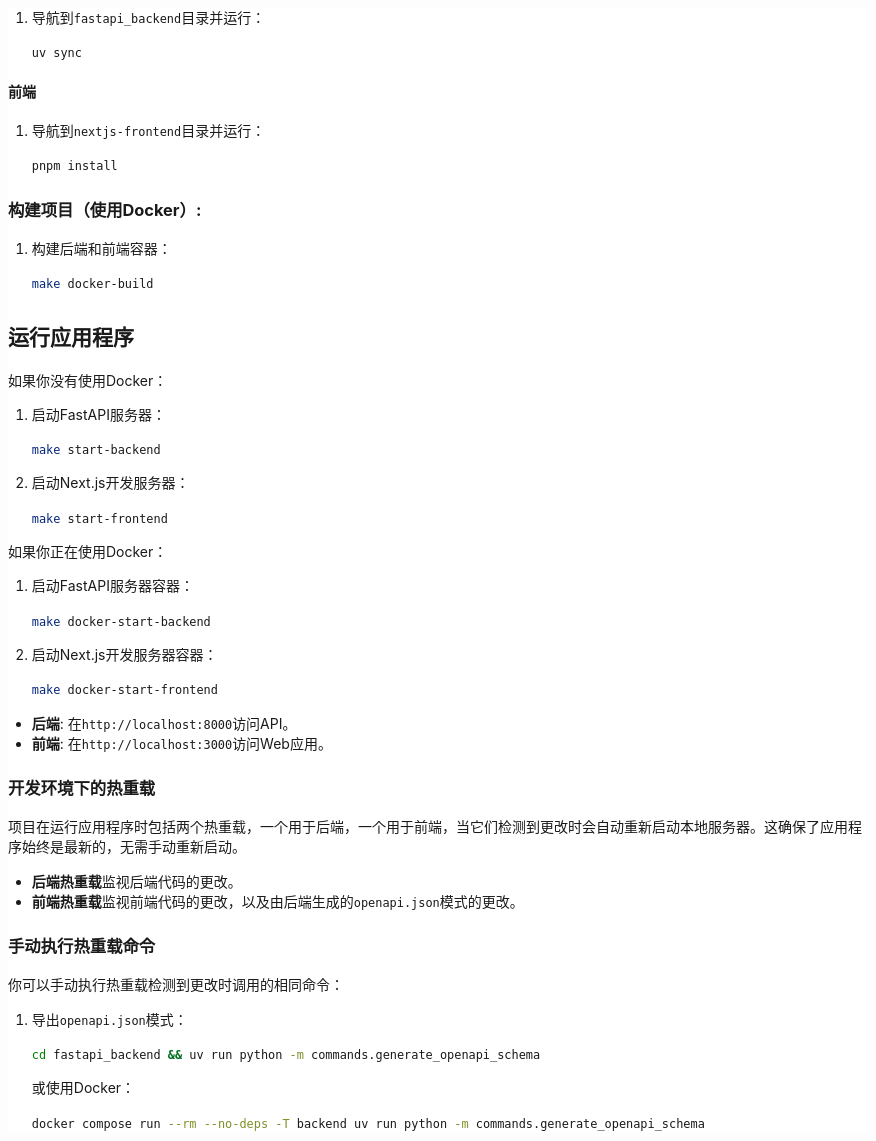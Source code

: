 1. 导航到`fastapi_backend`目录并运行：
   ```bash
   uv sync
   ```

#### 前端
1. 导航到`nextjs-frontend`目录并运行：
   ```bash
   pnpm install
   ```

### 构建项目（使用Docker）:

1. 构建后端和前端容器：
   ```bash
   make docker-build
   ```

## 运行应用程序

如果你没有使用Docker：

1. 启动FastAPI服务器：
   ```bash
   make start-backend
   ```

2. 启动Next.js开发服务器：
   ```bash
   make start-frontend
   ```

如果你正在使用Docker：
1. 启动FastAPI服务器容器：
   ```bash
   make docker-start-backend
   ```

2. 启动Next.js开发服务器容器：
   ```bash
   make docker-start-frontend
   ```

- **后端**: 在`http://localhost:8000`访问API。
- **前端**: 在`http://localhost:3000`访问Web应用。

### 开发环境下的热重载
项目在运行应用程序时包括两个热重载，一个用于后端，一个用于前端，当它们检测到更改时会自动重新启动本地服务器。这确保了应用程序始终是最新的，无需手动重新启动。

- **后端热重载**监视后端代码的更改。
- **前端热重载**监视前端代码的更改，以及由后端生成的`openapi.json`模式的更改。

### 手动执行热重载命令
你可以手动执行热重载检测到更改时调用的相同命令：

1. 导出`openapi.json`模式：
   ```bash
   cd fastapi_backend && uv run python -m commands.generate_openapi_schema
   ```
   或使用Docker：
   ```bash
   docker compose run --rm --no-deps -T backend uv run python -m commands.generate_openapi_schema
   ```
